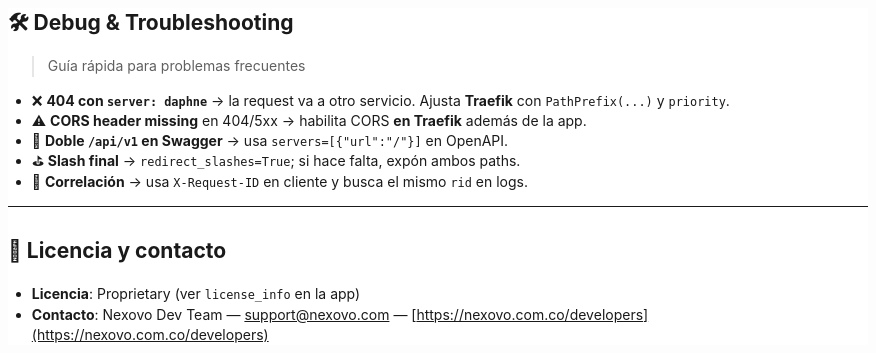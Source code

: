 
## 🛠️ Debug & Troubleshooting

> Guía rápida para problemas frecuentes

* ❌ **404 con `server: daphne`** → la request va a otro servicio. Ajusta **Traefik** con `PathPrefix(...)` y `priority`.
* ⚠️ **CORS header missing** en 404/5xx → habilita CORS **en Traefik** además de la app.
* 🔁 **Doble `/api/v1` en Swagger** → usa `servers=[{"url":"/"}]` en OpenAPI.
* ⛳ **Slash final** → `redirect_slashes=True`; si hace falta, expón ambos paths.
* 🧵 **Correlación** → usa `X-Request-ID` en cliente y busca el mismo `rid` en logs.

---

## 📄 Licencia y contacto

* **Licencia**: Proprietary (ver `license_info` en la app)
* **Contacto**: Nexovo Dev Team — [support@nexovo.com](mailto:support@nexovo.com) — [https://nexovo.com.co/developers](https://nexovo.com.co/developers)

